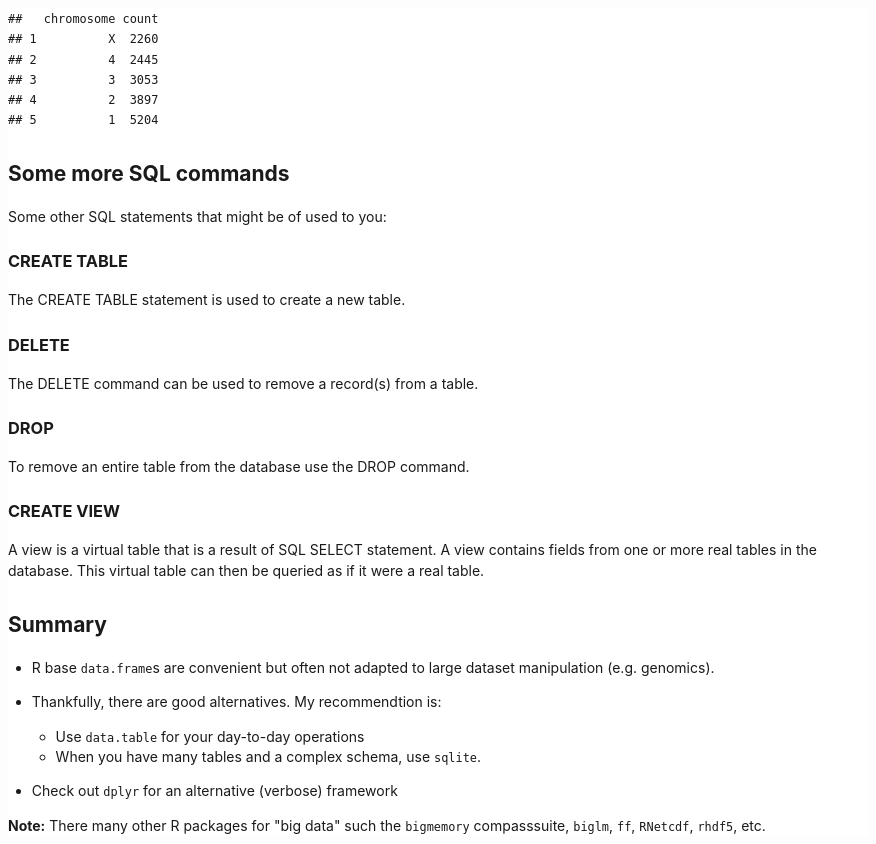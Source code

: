 ```
##   chromosome count
## 1          X  2260
## 2          4  2445
## 3          3  3053
## 4          2  3897
## 5          1  5204
```

## Some more SQL commands

Some other SQL statements that might be of used to you:

### CREATE TABLE

The CREATE TABLE statement is used to create a new table. 

### DELETE

The DELETE command can be used to remove a record(s) from a table. 

### DROP

To remove an entire table from the database use the DROP command.

### CREATE VIEW

A view is a virtual table that is a result of SQL SELECT statement. A view contains fields from one or more real tables in the database. This virtual table can then be queried as if it were a real table. 

## Summary

- R base `data.frame`s are convenient but often not adapted to large dataset manipulation (e.g. genomics). 

- Thankfully, there are good alternatives. My recommendtion is:
    - Use `data.table` for your day-to-day operations
    - When you have many tables and a complex schema, use `sqlite`.
    
- Check out `dplyr` for an alternative (verbose) framework
    
**Note:** There many other R packages for "big data" such the `bigmemory` compasssuite, `biglm`, `ff`, `RNetcdf`, `rhdf5`, etc. 

